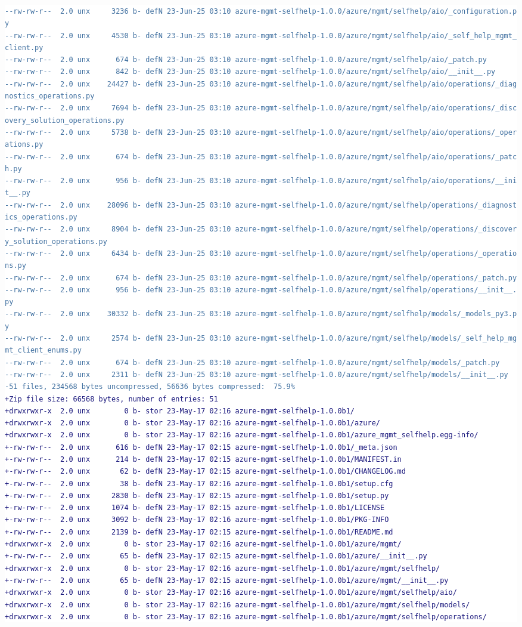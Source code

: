 ```diff
--rw-rw-r--  2.0 unx     3236 b- defN 23-Jun-25 03:10 azure-mgmt-selfhelp-1.0.0/azure/mgmt/selfhelp/aio/_configuration.py
--rw-rw-r--  2.0 unx     4530 b- defN 23-Jun-25 03:10 azure-mgmt-selfhelp-1.0.0/azure/mgmt/selfhelp/aio/_self_help_mgmt_client.py
--rw-rw-r--  2.0 unx      674 b- defN 23-Jun-25 03:10 azure-mgmt-selfhelp-1.0.0/azure/mgmt/selfhelp/aio/_patch.py
--rw-rw-r--  2.0 unx      842 b- defN 23-Jun-25 03:10 azure-mgmt-selfhelp-1.0.0/azure/mgmt/selfhelp/aio/__init__.py
--rw-rw-r--  2.0 unx    24427 b- defN 23-Jun-25 03:10 azure-mgmt-selfhelp-1.0.0/azure/mgmt/selfhelp/aio/operations/_diagnostics_operations.py
--rw-rw-r--  2.0 unx     7694 b- defN 23-Jun-25 03:10 azure-mgmt-selfhelp-1.0.0/azure/mgmt/selfhelp/aio/operations/_discovery_solution_operations.py
--rw-rw-r--  2.0 unx     5738 b- defN 23-Jun-25 03:10 azure-mgmt-selfhelp-1.0.0/azure/mgmt/selfhelp/aio/operations/_operations.py
--rw-rw-r--  2.0 unx      674 b- defN 23-Jun-25 03:10 azure-mgmt-selfhelp-1.0.0/azure/mgmt/selfhelp/aio/operations/_patch.py
--rw-rw-r--  2.0 unx      956 b- defN 23-Jun-25 03:10 azure-mgmt-selfhelp-1.0.0/azure/mgmt/selfhelp/aio/operations/__init__.py
--rw-rw-r--  2.0 unx    28096 b- defN 23-Jun-25 03:10 azure-mgmt-selfhelp-1.0.0/azure/mgmt/selfhelp/operations/_diagnostics_operations.py
--rw-rw-r--  2.0 unx     8904 b- defN 23-Jun-25 03:10 azure-mgmt-selfhelp-1.0.0/azure/mgmt/selfhelp/operations/_discovery_solution_operations.py
--rw-rw-r--  2.0 unx     6434 b- defN 23-Jun-25 03:10 azure-mgmt-selfhelp-1.0.0/azure/mgmt/selfhelp/operations/_operations.py
--rw-rw-r--  2.0 unx      674 b- defN 23-Jun-25 03:10 azure-mgmt-selfhelp-1.0.0/azure/mgmt/selfhelp/operations/_patch.py
--rw-rw-r--  2.0 unx      956 b- defN 23-Jun-25 03:10 azure-mgmt-selfhelp-1.0.0/azure/mgmt/selfhelp/operations/__init__.py
--rw-rw-r--  2.0 unx    30332 b- defN 23-Jun-25 03:10 azure-mgmt-selfhelp-1.0.0/azure/mgmt/selfhelp/models/_models_py3.py
--rw-rw-r--  2.0 unx     2574 b- defN 23-Jun-25 03:10 azure-mgmt-selfhelp-1.0.0/azure/mgmt/selfhelp/models/_self_help_mgmt_client_enums.py
--rw-rw-r--  2.0 unx      674 b- defN 23-Jun-25 03:10 azure-mgmt-selfhelp-1.0.0/azure/mgmt/selfhelp/models/_patch.py
--rw-rw-r--  2.0 unx     2311 b- defN 23-Jun-25 03:10 azure-mgmt-selfhelp-1.0.0/azure/mgmt/selfhelp/models/__init__.py
-51 files, 234568 bytes uncompressed, 56636 bytes compressed:  75.9%
+Zip file size: 66568 bytes, number of entries: 51
+drwxrwxr-x  2.0 unx        0 b- stor 23-May-17 02:16 azure-mgmt-selfhelp-1.0.0b1/
+drwxrwxr-x  2.0 unx        0 b- stor 23-May-17 02:16 azure-mgmt-selfhelp-1.0.0b1/azure/
+drwxrwxr-x  2.0 unx        0 b- stor 23-May-17 02:16 azure-mgmt-selfhelp-1.0.0b1/azure_mgmt_selfhelp.egg-info/
+-rw-rw-r--  2.0 unx      616 b- defN 23-May-17 02:15 azure-mgmt-selfhelp-1.0.0b1/_meta.json
+-rw-rw-r--  2.0 unx      214 b- defN 23-May-17 02:15 azure-mgmt-selfhelp-1.0.0b1/MANIFEST.in
+-rw-rw-r--  2.0 unx       62 b- defN 23-May-17 02:15 azure-mgmt-selfhelp-1.0.0b1/CHANGELOG.md
+-rw-rw-r--  2.0 unx       38 b- defN 23-May-17 02:16 azure-mgmt-selfhelp-1.0.0b1/setup.cfg
+-rw-rw-r--  2.0 unx     2830 b- defN 23-May-17 02:15 azure-mgmt-selfhelp-1.0.0b1/setup.py
+-rw-rw-r--  2.0 unx     1074 b- defN 23-May-17 02:15 azure-mgmt-selfhelp-1.0.0b1/LICENSE
+-rw-rw-r--  2.0 unx     3092 b- defN 23-May-17 02:16 azure-mgmt-selfhelp-1.0.0b1/PKG-INFO
+-rw-rw-r--  2.0 unx     2139 b- defN 23-May-17 02:15 azure-mgmt-selfhelp-1.0.0b1/README.md
+drwxrwxr-x  2.0 unx        0 b- stor 23-May-17 02:16 azure-mgmt-selfhelp-1.0.0b1/azure/mgmt/
+-rw-rw-r--  2.0 unx       65 b- defN 23-May-17 02:15 azure-mgmt-selfhelp-1.0.0b1/azure/__init__.py
+drwxrwxr-x  2.0 unx        0 b- stor 23-May-17 02:16 azure-mgmt-selfhelp-1.0.0b1/azure/mgmt/selfhelp/
+-rw-rw-r--  2.0 unx       65 b- defN 23-May-17 02:15 azure-mgmt-selfhelp-1.0.0b1/azure/mgmt/__init__.py
+drwxrwxr-x  2.0 unx        0 b- stor 23-May-17 02:16 azure-mgmt-selfhelp-1.0.0b1/azure/mgmt/selfhelp/aio/
+drwxrwxr-x  2.0 unx        0 b- stor 23-May-17 02:16 azure-mgmt-selfhelp-1.0.0b1/azure/mgmt/selfhelp/models/
+drwxrwxr-x  2.0 unx        0 b- stor 23-May-17 02:16 azure-mgmt-selfhelp-1.0.0b1/azure/mgmt/selfhelp/operations/
```